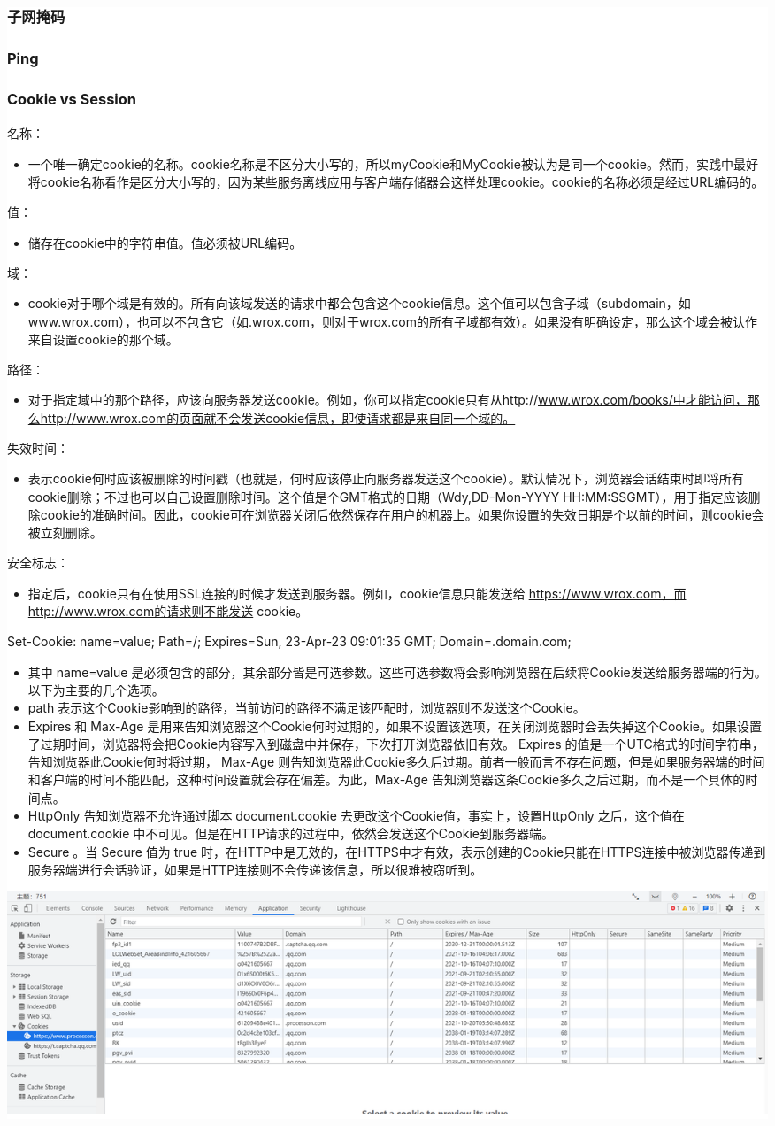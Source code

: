 ### 子网掩码

### Ping

### Cookie vs Session

名称：

- 一个唯一确定cookie的名称。cookie名称是不区分大小写的，所以myCookie和MyCookie被认为是同一个cookie。然而，实践中最好将cookie名称看作是区分大小写的，因为某些服务离线应用与客户端存储器会这样处理cookie。cookie的名称必须是经过URL编码的。

值：

- 储存在cookie中的字符串值。值必须被URL编码。

域：

- cookie对于哪个域是有效的。所有向该域发送的请求中都会包含这个cookie信息。这个值可以包含子域（subdomain，如www.wrox.com），也可以不包含它（如.wrox.com，则对于wrox.com的所有子域都有效）。如果没有明确设定，那么这个域会被认作来自设置cookie的那个域。

路径：

- 对于指定域中的那个路径，应该向服务器发送cookie。例如，你可以指定cookie只有从http://www.wrox.com/books/中才能访问，那么http://www.wrox.com的页面就不会发送cookie信息，即使请求都是来自同一个域的。

失效时间：

- 表示cookie何时应该被删除的时间戳（也就是，何时应该停止向服务器发送这个cookie）。默认情况下，浏览器会话结束时即将所有cookie删除；不过也可以自己设置删除时间。这个值是个GMT格式的日期（Wdy,DD-Mon-YYYY HH:MM:SSGMT），用于指定应该删除cookie的准确时间。因此，cookie可在浏览器关闭后依然保存在用户的机器上。如果你设置的失效日期是个以前的时间，则cookie会被立刻删除。

安全标志：

- 指定后，cookie只有在使用SSL连接的时候才发送到服务器。例如，cookie信息只能发送给 https://www.wrox.com，而http://www.wrox.com的请求则不能发送 cookie。

Set-Cookie: name=value; Path=/; Expires=Sun, 23-Apr-23 09:01:35 GMT; Domain=.domain.com;

- 其中 name=value 是必须包含的部分，其余部分皆是可选参数。这些可选参数将会影响浏览器在后续将Cookie发送给服务器端的行为。以下为主要的几个选项。
- path 表示这个Cookie影响到的路径，当前访问的路径不满足该匹配时，浏览器则不发送这个Cookie。
- Expires 和 Max-Age 是用来告知浏览器这个Cookie何时过期的，如果不设置该选项，在关闭浏览器时会丢失掉这个Cookie。如果设置了过期时间，浏览器将会把Cookie内容写入到磁盘中并保存，下次打开浏览器依旧有效。 Expires 的值是一个UTC格式的时间字符串，告知浏览器此Cookie何时将过期， Max-Age 则告知浏览器此Cookie多久后过期。前者一般而言不存在问题，但是如果服务器端的时间和客户端的时间不能匹配，这种时间设置就会存在偏差。为此，Max-Age 告知浏览器这条Cookie多久之后过期，而不是一个具体的时间点。
- HttpOnly 告知浏览器不允许通过脚本 document.cookie 去更改这个Cookie值，事实上，设置HttpOnly 之后，这个值在 document.cookie 中不可见。但是在HTTP请求的过程中，依然会发送这个Cookie到服务器端。
- Secure 。当 Secure 值为 true 时，在HTTP中是无效的，在HTTPS中才有效，表示创建的Cookie只能在HTTPS连接中被浏览器传递到服务器端进行会话验证，如果是HTTP连接则不会传递该信息，所以很难被窃听到。
  

![image-20210915100725916](面试准备.assets/image-20210915100725916.png)
